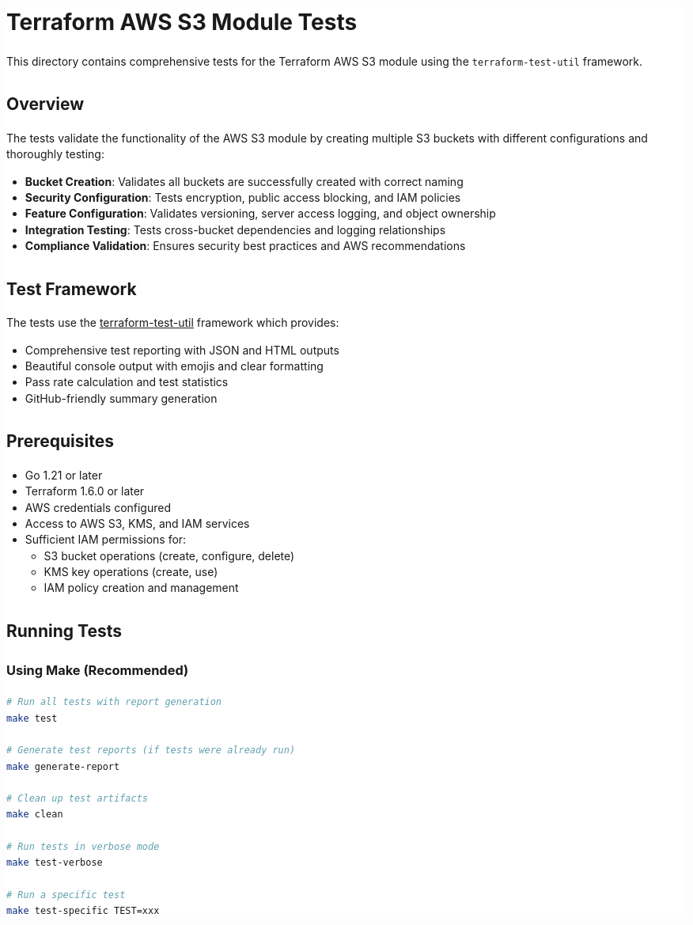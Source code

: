# Terraform AWS S3 Module Tests

This directory contains comprehensive tests for the Terraform AWS S3 module using the `terraform-test-util` framework.

## Overview

The tests validate the functionality of the AWS S3 module by creating multiple S3 buckets with different configurations and thoroughly testing:

- **Bucket Creation**: Validates all buckets are successfully created with correct naming
- **Security Configuration**: Tests encryption, public access blocking, and IAM policies  
- **Feature Configuration**: Validates versioning, server access logging, and object ownership
- **Integration Testing**: Tests cross-bucket dependencies and logging relationships
- **Compliance Validation**: Ensures security best practices and AWS recommendations

## Test Framework

The tests use the [terraform-test-util](https://github.com/oozou/terraform-test-util) framework which provides:
- Comprehensive test reporting with JSON and HTML outputs
- Beautiful console output with emojis and clear formatting
- Pass rate calculation and test statistics
- GitHub-friendly summary generation

## Prerequisites

- Go 1.21 or later
- Terraform 1.6.0 or later  
- AWS credentials configured
- Access to AWS S3, KMS, and IAM services
- Sufficient IAM permissions for:
  - S3 bucket operations (create, configure, delete)
  - KMS key operations (create, use)
  - IAM policy creation and management

## Running Tests

### Using Make (Recommended)

```bash
# Run all tests with report generation
make test

# Generate test reports (if tests were already run)
make generate-report

# Clean up test artifacts
make clean

# Run tests in verbose mode
make test-verbose

# Run a specific test
make test-specific TEST=xxx
```
